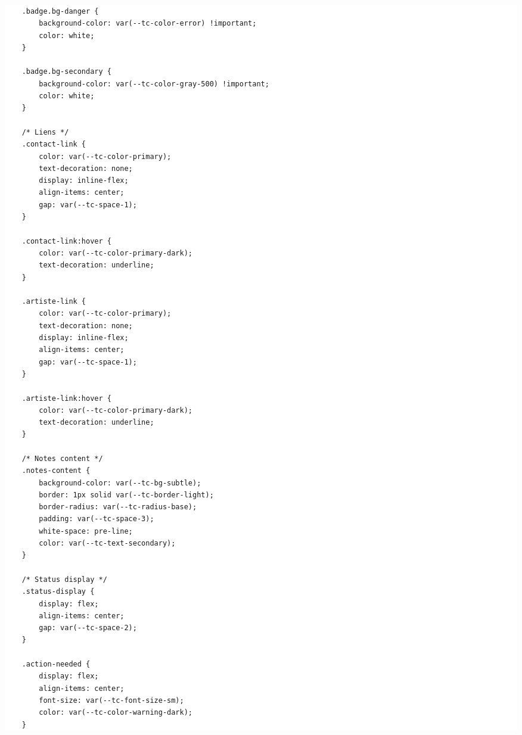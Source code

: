         .badge.bg-danger {
            background-color: var(--tc-color-error) !important;
            color: white;
        }

        .badge.bg-secondary {
            background-color: var(--tc-color-gray-500) !important;
            color: white;
        }

        /* Liens */
        .contact-link {
            color: var(--tc-color-primary);
            text-decoration: none;
            display: inline-flex;
            align-items: center;
            gap: var(--tc-space-1);
        }

        .contact-link:hover {
            color: var(--tc-color-primary-dark);
            text-decoration: underline;
        }

        .artiste-link {
            color: var(--tc-color-primary);
            text-decoration: none;
            display: inline-flex;
            align-items: center;
            gap: var(--tc-space-1);
        }

        .artiste-link:hover {
            color: var(--tc-color-primary-dark);
            text-decoration: underline;
        }

        /* Notes content */
        .notes-content {
            background-color: var(--tc-bg-subtle);
            border: 1px solid var(--tc-border-light);
            border-radius: var(--tc-radius-base);
            padding: var(--tc-space-3);
            white-space: pre-line;
            color: var(--tc-text-secondary);
        }

        /* Status display */
        .status-display {
            display: flex;
            align-items: center;
            gap: var(--tc-space-2);
        }

        .action-needed {
            display: flex;
            align-items: center;
            font-size: var(--tc-font-size-sm);
            color: var(--tc-color-warning-dark);
        }
